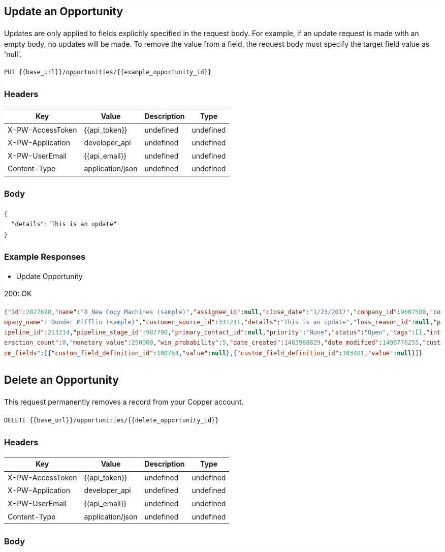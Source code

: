 
## Update an Opportunity
Updates are only applied to fields explicitly specified in the request body. For example, if an update request is made with an empty body, no updates will be made. To remove the value from a field, the request body must specify the target field value as 'null'.

```PUT {{base_url}}/opportunities/{{example_opportunity_id}}```

### Headers

Key | Value | Description | Type
--- | --- | --- | ---
X-PW-AccessToken | {{api_token}} | undefined | undefined
X-PW-Application | developer_api | undefined | undefined
X-PW-UserEmail | {{api_email}} | undefined | undefined
Content-Type | application/json | undefined | undefined
### Body

```
{
  "details":"This is an update"
}
```
### Example Responses

- Update Opportunity

200: OK
```json
{"id":2827698,"name":"8 New Copy Machines (sample)","assignee_id":null,"close_date":"1/23/2017","company_id":9607580,"company_name":"Dunder Mifflin (sample)","customer_source_id":331241,"details":"This is an update","loss_reason_id":null,"pipeline_id":213214,"pipeline_stage_id":987790,"primary_contact_id":null,"priority":"None","status":"Open","tags":[],"interaction_count":0,"monetary_value":250000,"win_probability":5,"date_created":1483988829,"date_modified":1496776255,"custom_fields":[{"custom_field_definition_id":100764,"value":null},{"custom_field_definition_id":103481,"value":null}]}
```

## Delete an Opportunity
This request permanently removes a record from your Copper account.

```DELETE {{base_url}}/opportunities/{{delete_opportunity_id}}```

### Headers

Key | Value | Description | Type
--- | --- | --- | ---
X-PW-AccessToken | {{api_token}} | undefined | undefined
X-PW-Application | developer_api | undefined | undefined
X-PW-UserEmail | {{api_email}} | undefined | undefined
Content-Type | application/json | undefined | undefined
### Body

```

